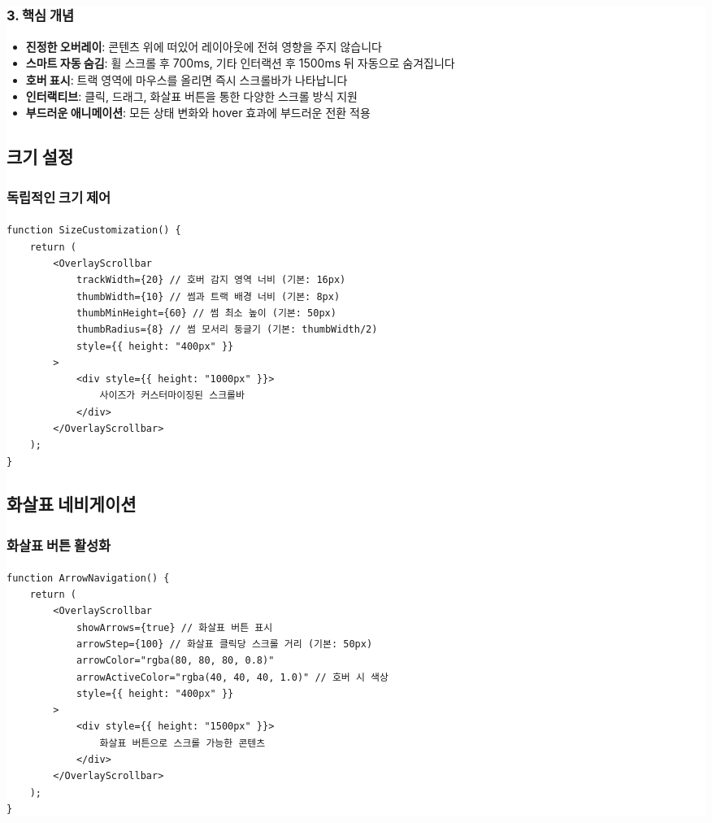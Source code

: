 ### 3. 핵심 개념

-   **진정한 오버레이**: 콘텐츠 위에 떠있어 레이아웃에 전혀 영향을 주지 않습니다
-   **스마트 자동 숨김**: 휠 스크롤 후 700ms, 기타 인터랙션 후 1500ms 뒤 자동으로 숨겨집니다
-   **호버 표시**: 트랙 영역에 마우스를 올리면 즉시 스크롤바가 나타납니다
-   **인터랙티브**: 클릭, 드래그, 화살표 버튼을 통한 다양한 스크롤 방식 지원
-   **부드러운 애니메이션**: 모든 상태 변화와 hover 효과에 부드러운 전환 적용

## 크기 설정

### 독립적인 크기 제어

```tsx
function SizeCustomization() {
    return (
        <OverlayScrollbar
            trackWidth={20} // 호버 감지 영역 너비 (기본: 16px)
            thumbWidth={10} // 썸과 트랙 배경 너비 (기본: 8px)
            thumbMinHeight={60} // 썸 최소 높이 (기본: 50px)
            thumbRadius={8} // 썸 모서리 둥글기 (기본: thumbWidth/2)
            style={{ height: "400px" }}
        >
            <div style={{ height: "1000px" }}>
                사이즈가 커스터마이징된 스크롤바
            </div>
        </OverlayScrollbar>
    );
}
```

## 화살표 네비게이션

### 화살표 버튼 활성화

```tsx
function ArrowNavigation() {
    return (
        <OverlayScrollbar
            showArrows={true} // 화살표 버튼 표시
            arrowStep={100} // 화살표 클릭당 스크롤 거리 (기본: 50px)
            arrowColor="rgba(80, 80, 80, 0.8)"
            arrowActiveColor="rgba(40, 40, 40, 1.0)" // 호버 시 색상
            style={{ height: "400px" }}
        >
            <div style={{ height: "1500px" }}>
                화살표 버튼으로 스크롤 가능한 콘텐츠
            </div>
        </OverlayScrollbar>
    );
}
```
